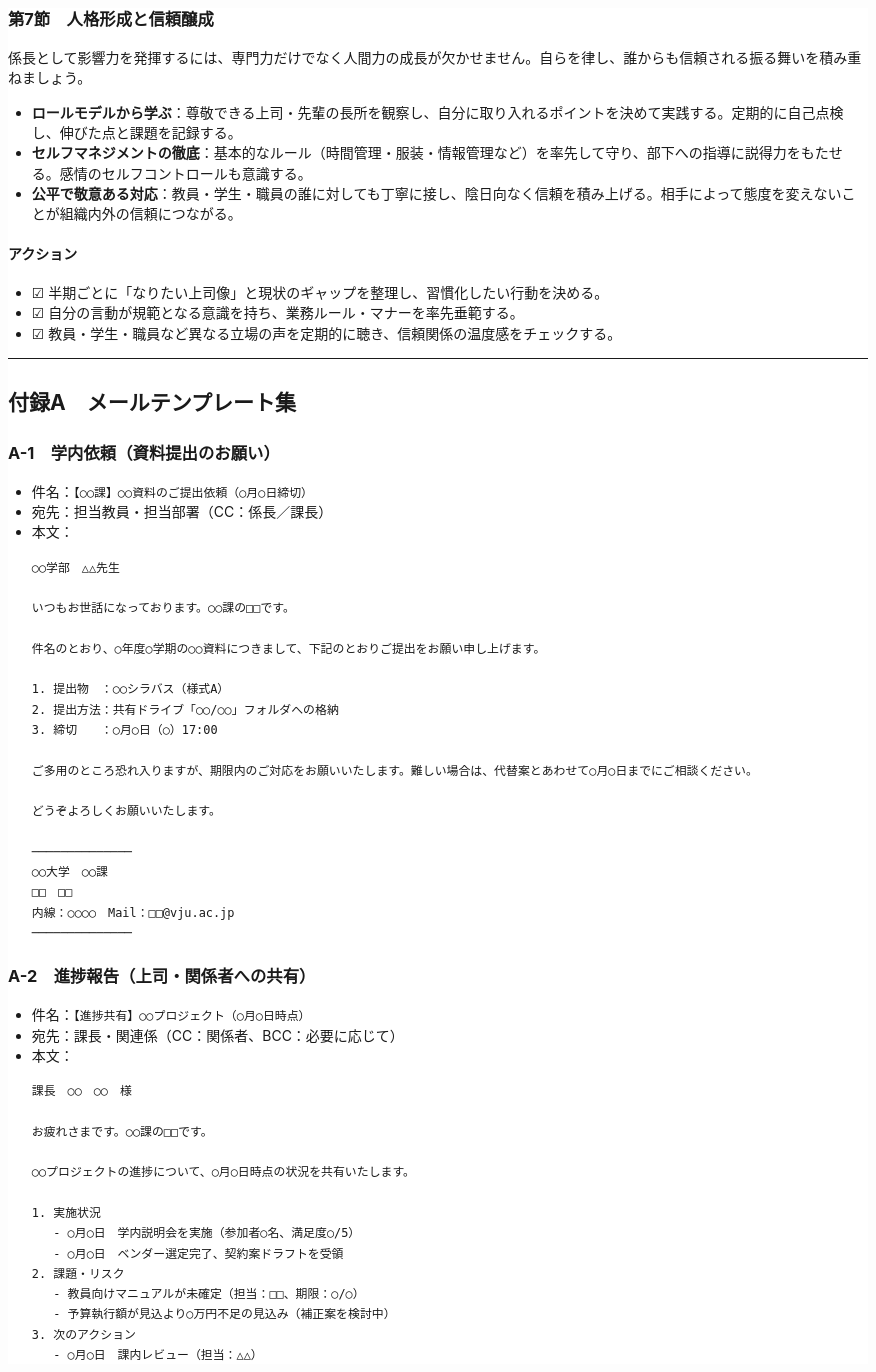 ### 第7節　人格形成と信頼醸成

係長として影響力を発揮するには、専門力だけでなく人間力の成長が欠かせません。自らを律し、誰からも信頼される振る舞いを積み重ねましょう。

- **ロールモデルから学ぶ**：尊敬できる上司・先輩の長所を観察し、自分に取り入れるポイントを決めて実践する。定期的に自己点検し、伸びた点と課題を記録する。
- **セルフマネジメントの徹底**：基本的なルール（時間管理・服装・情報管理など）を率先して守り、部下への指導に説得力をもたせる。感情のセルフコントロールも意識する。
- **公平で敬意ある対応**：教員・学生・職員の誰に対しても丁寧に接し、陰日向なく信頼を積み上げる。相手によって態度を変えないことが組織内外の信頼につながる。

#### アクション
- ☑ 半期ごとに「なりたい上司像」と現状のギャップを整理し、習慣化したい行動を決める。
- ☑ 自分の言動が規範となる意識を持ち、業務ルール・マナーを率先垂範する。
- ☑ 教員・学生・職員など異なる立場の声を定期的に聴き、信頼関係の温度感をチェックする。

---

## 付録A　メールテンプレート集

### A-1　学内依頼（資料提出のお願い）

- 件名：`【○○課】○○資料のご提出依頼（○月○日締切）`
- 宛先：担当教員・担当部署（CC：係長／課長）
- 本文：
  ```
  ○○学部　△△先生

  いつもお世話になっております。○○課の□□です。

  件名のとおり、○年度○学期の○○資料につきまして、下記のとおりご提出をお願い申し上げます。

  1. 提出物　：○○シラバス（様式A）
  2. 提出方法：共有ドライブ「○○/○○」フォルダへの格納
  3. 締切　　：○月○日（○）17:00

  ご多用のところ恐れ入りますが、期限内のご対応をお願いいたします。難しい場合は、代替案とあわせて○月○日までにご相談ください。

  どうぞよろしくお願いいたします。

  ──────────────
  ○○大学　○○課
  □□　□□
  内線：○○○○　Mail：□□@vju.ac.jp
  ──────────────
  ```

### A-2　進捗報告（上司・関係者への共有）

- 件名：`【進捗共有】○○プロジェクト（○月○日時点）`
- 宛先：課長・関連係（CC：関係者、BCC：必要に応じて）
- 本文：
  ```
  課長　○○　○○　様

  お疲れさまです。○○課の□□です。

  ○○プロジェクトの進捗について、○月○日時点の状況を共有いたします。

  1. 実施状況
     - ○月○日　学内説明会を実施（参加者○名、満足度○/5）
     - ○月○日　ベンダー選定完了、契約案ドラフトを受領
  2. 課題・リスク
     - 教員向けマニュアルが未確定（担当：□□、期限：○/○）
     - 予算執行額が見込より○万円不足の見込み（補正案を検討中）
  3. 次のアクション
     - ○月○日　課内レビュー（担当：△△）
  ```